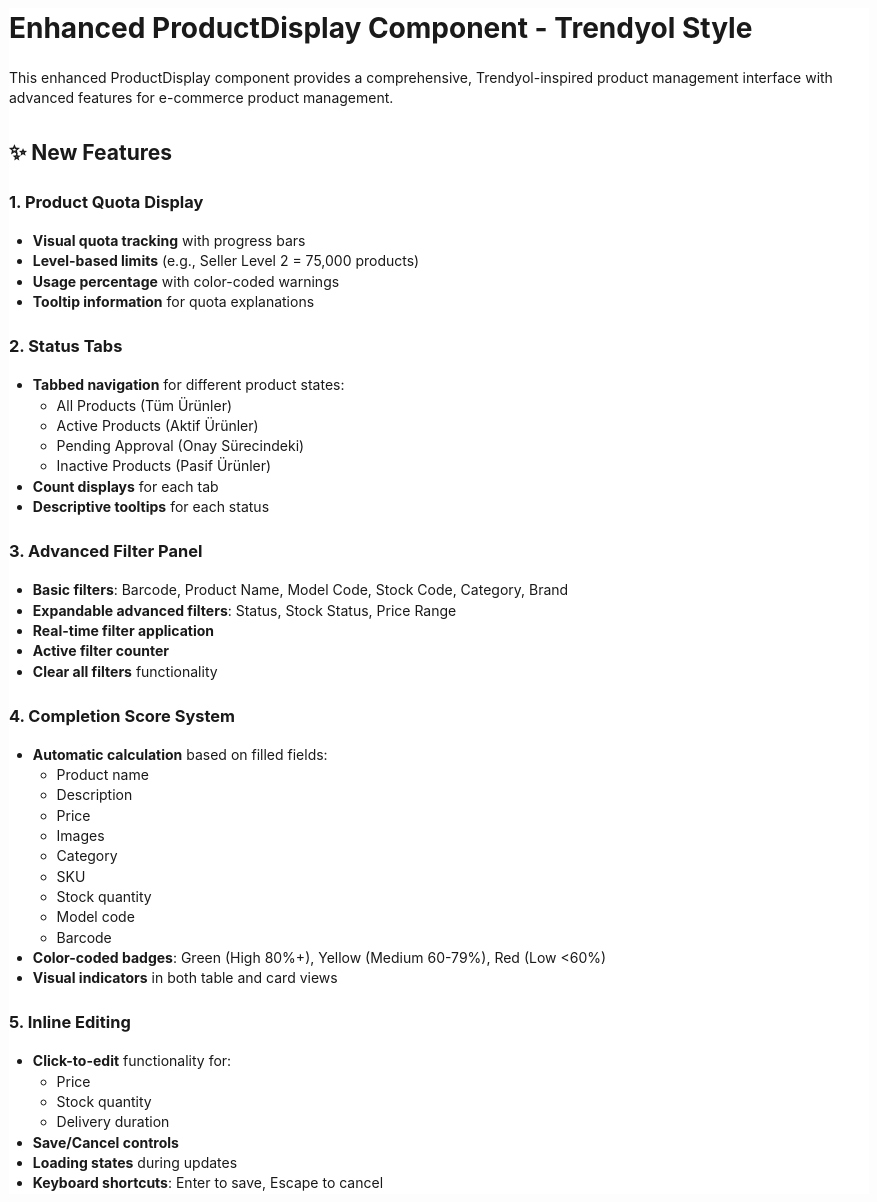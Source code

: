 # Enhanced ProductDisplay Component - Trendyol Style

This enhanced ProductDisplay component provides a comprehensive, Trendyol-inspired product management interface with advanced features for e-commerce product management.

## ✨ New Features

### 1. Product Quota Display

- **Visual quota tracking** with progress bars
- **Level-based limits** (e.g., Seller Level 2 = 75,000 products)
- **Usage percentage** with color-coded warnings
- **Tooltip information** for quota explanations

### 2. Status Tabs

- **Tabbed navigation** for different product states:
  - All Products (Tüm Ürünler)
  - Active Products (Aktif Ürünler)
  - Pending Approval (Onay Sürecindeki)
  - Inactive Products (Pasif Ürünler)
- **Count displays** for each tab
- **Descriptive tooltips** for each status

### 3. Advanced Filter Panel

- **Basic filters**: Barcode, Product Name, Model Code, Stock Code, Category, Brand
- **Expandable advanced filters**: Status, Stock Status, Price Range
- **Real-time filter application**
- **Active filter counter**
- **Clear all filters** functionality

### 4. Completion Score System

- **Automatic calculation** based on filled fields:
  - Product name
  - Description
  - Price
  - Images
  - Category
  - SKU
  - Stock quantity
  - Model code
  - Barcode
- **Color-coded badges**: Green (High 80%+), Yellow (Medium 60-79%), Red (Low <60%)
- **Visual indicators** in both table and card views

### 5. Inline Editing

- **Click-to-edit** functionality for:
  - Price
  - Stock quantity
  - Delivery duration
- **Save/Cancel controls**
- **Loading states** during updates
- **Keyboard shortcuts**: Enter to save, Escape to cancel
